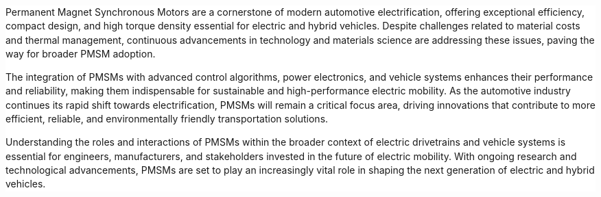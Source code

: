 Permanent Magnet Synchronous Motors are a cornerstone of modern automotive electrification, offering exceptional efficiency, compact design, and high torque density essential for electric and hybrid vehicles. Despite challenges related to material costs and thermal management, continuous advancements in technology and materials science are addressing these issues, paving the way for broader PMSM adoption.

The integration of PMSMs with advanced control algorithms, power electronics, and vehicle systems enhances their performance and reliability, making them indispensable for sustainable and high-performance electric mobility. As the automotive industry continues its rapid shift towards electrification, PMSMs will remain a critical focus area, driving innovations that contribute to more efficient, reliable, and environmentally friendly transportation solutions.

Understanding the roles and interactions of PMSMs within the broader context of electric drivetrains and vehicle systems is essential for engineers, manufacturers, and stakeholders invested in the future of electric mobility. With ongoing research and technological advancements, PMSMs are set to play an increasingly vital role in shaping the next generation of electric and hybrid vehicles.